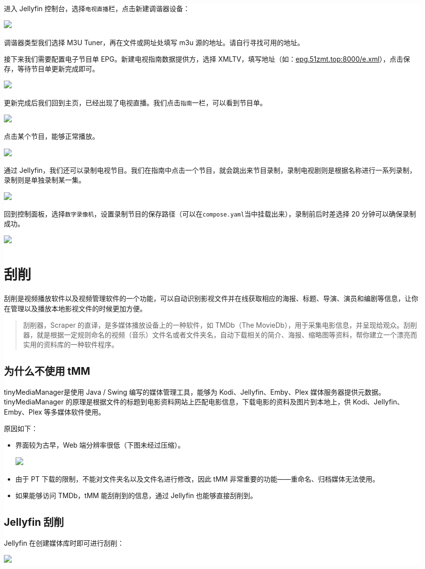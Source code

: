 进入 Jellyfin 控制台，选择`电视直播`栏，点击新建调谐器设备：

![](5fcb516b142c3300ececb31b497b286a_z9V9K5DSZI.png)

调谐器类型我们选择 M3U Tuner，再在文件或网址处填写 m3u 源的地址。请自行寻找可用的地址。

接下来我们需要配置电子节目单 EPG。新建电视指南数据提供方，选择 XMLTV，填写地址（如：[epg.51zmt.top:8000/e.xml](http://epg.51zmt.top:8000/e.xml "epg.51zmt.top:8000/e.xml")），点击保存，等待节目单更新完成即可。

![](b67c2307c5ce2dc8c542953c5e4f4ddd_5M9S1FQSYG.png)

更新完成后我们回到主页，已经出现了电视直播。我们点击`指南`一栏，可以看到节目单。

![](5edee0dc37c1b5ae664f9aa0950396fe_1C0Wr-wkXZ.png)

点击某个节目，能够正常播放。

![](image_Ytw13iN4RL.png)

通过 Jellyfin，我们还可以录制电视节目。我们在指南中点击一个节目，就会跳出来节目录制，录制电视剧则是根据名称进行一系列录制，录制则是单独录制某一集。

![](image_rWr7OisoK-.png)

回到控制面板，选择`数字录像机`，设置录制节目的保存路径（可以在`compose.yaml`当中挂载出来），录制前后时差选择 20 分钟可以确保录制成功。

![](image_G-qgNUzcuA.png)

# 刮削

刮削是视频播放软件以及视频管理软件的一个功能，可以自动识别影视文件并在线获取相应的海报、标题、导演、演员和编剧等信息，让你在管理以及播放本地影视文件的时候更加方便。

> 刮削器，Scraper 的直译，是多媒体播放设备上的一种软件，如 TMDb（The MovieDb），用于采集电影信息，并呈现给观众。刮削器，就是根据一定规则命名的视频（音乐）文件名或者文件夹名，自动下载相关的简介、海报、缩略图等资料，帮你建立一个漂亮而实用的资料库的一种软件程序。

## 为什么不使用 tMM

tinyMediaManager是使用 Java / Swing 编写的媒体管理工具，能够为 Kodi、Jellyfin、Emby、Plex 媒体服务器提供元数据。tinyMediaManager 的原理是根据文件的标题到电影资料网站上匹配电影信息，下载电影的资料及图片到本地上，供 Kodi、Jellyfin、Emby、Plex 等多媒体软件使用。

原因如下：

- 界面较为古早，Web 端分辨率很低（下图未经过压缩）。

  ![](7976f2f2180cdec9de4775d0629b35f2_o4Nt887VIb.png)
- 由于 PT 下载的限制，不能对文件夹名以及文件名进行修改，因此 tMM 非常重要的功能——重命名、归档媒体无法使用。
- 如果能够访问 TMDb，tMM 能刮削到的信息，通过 Jellyfin 也能够直接刮削到。

## Jellyfin 刮削

Jellyfin 在创建媒体库时即可进行刮削：

![](image_FGSt3ON59A.png)
